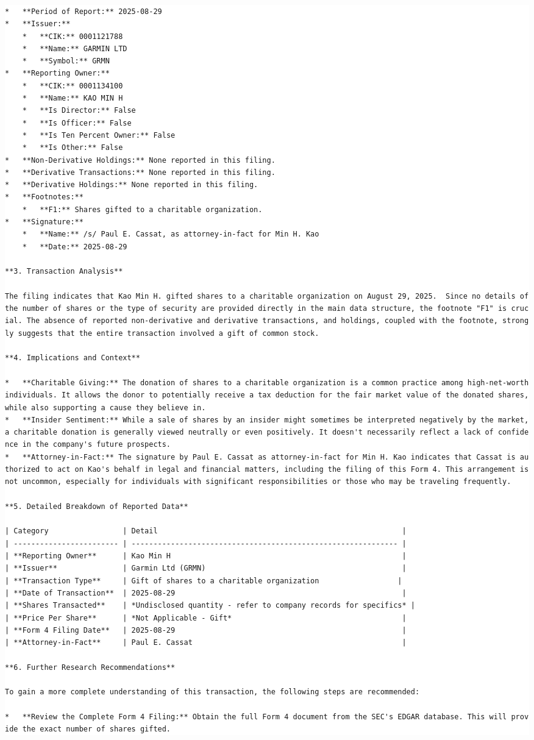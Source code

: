 ```
*   **Period of Report:** 2025-08-29
*   **Issuer:**
    *   **CIK:** 0001121788
    *   **Name:** GARMIN LTD
    *   **Symbol:** GRMN
*   **Reporting Owner:**
    *   **CIK:** 0001134100
    *   **Name:** KAO MIN H
    *   **Is Director:** False
    *   **Is Officer:** False
    *   **Is Ten Percent Owner:** False
    *   **Is Other:** False
*   **Non-Derivative Holdings:** None reported in this filing.
*   **Derivative Transactions:** None reported in this filing.
*   **Derivative Holdings:** None reported in this filing.
*   **Footnotes:**
    *   **F1:** Shares gifted to a charitable organization.
*   **Signature:**
    *   **Name:** /s/ Paul E. Cassat, as attorney-in-fact for Min H. Kao
    *   **Date:** 2025-08-29

**3. Transaction Analysis**

The filing indicates that Kao Min H. gifted shares to a charitable organization on August 29, 2025.  Since no details of the number of shares or the type of security are provided directly in the main data structure, the footnote "F1" is crucial. The absence of reported non-derivative and derivative transactions, and holdings, coupled with the footnote, strongly suggests that the entire transaction involved a gift of common stock.

**4. Implications and Context**

*   **Charitable Giving:** The donation of shares to a charitable organization is a common practice among high-net-worth individuals. It allows the donor to potentially receive a tax deduction for the fair market value of the donated shares, while also supporting a cause they believe in.
*   **Insider Sentiment:** While a sale of shares by an insider might sometimes be interpreted negatively by the market, a charitable donation is generally viewed neutrally or even positively. It doesn't necessarily reflect a lack of confidence in the company's future prospects.
*   **Attorney-in-Fact:** The signature by Paul E. Cassat as attorney-in-fact for Min H. Kao indicates that Cassat is authorized to act on Kao's behalf in legal and financial matters, including the filing of this Form 4. This arrangement is not uncommon, especially for individuals with significant responsibilities or those who may be traveling frequently.

**5. Detailed Breakdown of Reported Data**

| Category                 | Detail                                                        |
| ------------------------ | ------------------------------------------------------------- |
| **Reporting Owner**      | Kao Min H                                                     |
| **Issuer**               | Garmin Ltd (GRMN)                                             |
| **Transaction Type**     | Gift of shares to a charitable organization                  |
| **Date of Transaction**  | 2025-08-29                                                    |
| **Shares Transacted**    | *Undisclosed quantity - refer to company records for specifics* |
| **Price Per Share**      | *Not Applicable - Gift*                                       |
| **Form 4 Filing Date**   | 2025-08-29                                                    |
| **Attorney-in-Fact**     | Paul E. Cassat                                                |

**6. Further Research Recommendations**

To gain a more complete understanding of this transaction, the following steps are recommended:

*   **Review the Complete Form 4 Filing:** Obtain the full Form 4 document from the SEC's EDGAR database. This will provide the exact number of shares gifted.
```
